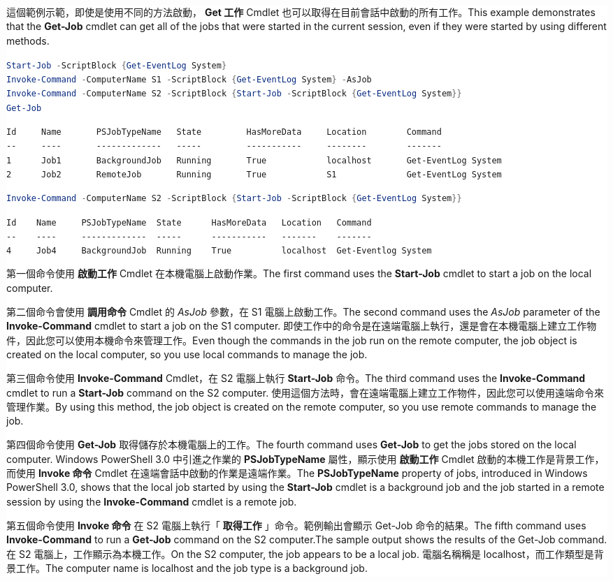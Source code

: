<span data-ttu-id="789c1-170">這個範例示範，即使是使用不同的方法啟動， **Get 工作** Cmdlet 也可以取得在目前會話中啟動的所有工作。</span><span class="sxs-lookup"><span data-stu-id="789c1-170">This example demonstrates that the **Get-Job** cmdlet can get all of the jobs that were started in the current session, even if they were started by using different methods.</span></span>

```powershell
Start-Job -ScriptBlock {Get-EventLog System}
Invoke-Command -ComputerName S1 -ScriptBlock {Get-EventLog System} -AsJob
Invoke-Command -ComputerName S2 -ScriptBlock {Start-Job -ScriptBlock {Get-EventLog System}}
Get-Job
```

```Output
Id     Name       PSJobTypeName   State         HasMoreData     Location        Command
--     ----       -------------   -----         -----------     --------        -------
1      Job1       BackgroundJob   Running       True            localhost       Get-EventLog System
2      Job2       RemoteJob       Running       True            S1              Get-EventLog System
```

```powershell
Invoke-Command -ComputerName S2 -ScriptBlock {Start-Job -ScriptBlock {Get-EventLog System}}
```

```Output
Id    Name     PSJobTypeName  State      HasMoreData   Location   Command
--    ----     -------------  -----      -----------   -------    -------
4     Job4     BackgroundJob  Running    True          localhost  Get-Eventlog System
```

<span data-ttu-id="789c1-171">第一個命令使用 **啟動工作** Cmdlet 在本機電腦上啟動作業。</span><span class="sxs-lookup"><span data-stu-id="789c1-171">The first command uses the **Start-Job** cmdlet to start a job on the local computer.</span></span>

<span data-ttu-id="789c1-172">第二個命令會使用 **調用命令** Cmdlet 的 *AsJob* 參數，在 S1 電腦上啟動工作。</span><span class="sxs-lookup"><span data-stu-id="789c1-172">The second command uses the *AsJob* parameter of the **Invoke-Command** cmdlet to start a job on the S1 computer.</span></span> <span data-ttu-id="789c1-173">即使工作中的命令是在遠端電腦上執行，還是會在本機電腦上建立工作物件，因此您可以使用本機命令來管理工作。</span><span class="sxs-lookup"><span data-stu-id="789c1-173">Even though the commands in the job run on the remote computer, the job object is created on the local computer, so you use local commands to manage the job.</span></span>

<span data-ttu-id="789c1-174">第三個命令使用 **Invoke-Command** Cmdlet，在 S2 電腦上執行 **Start-Job** 命令。</span><span class="sxs-lookup"><span data-stu-id="789c1-174">The third command uses the **Invoke-Command** cmdlet to run a **Start-Job** command on the S2 computer.</span></span> <span data-ttu-id="789c1-175">使用這個方法時，會在遠端電腦上建立工作物件，因此您可以使用遠端命令來管理作業。</span><span class="sxs-lookup"><span data-stu-id="789c1-175">By using this method, the job object is created on the remote computer, so you use remote commands to manage the job.</span></span>

<span data-ttu-id="789c1-176">第四個命令使用 **Get-Job** 取得儲存於本機電腦上的工作。</span><span class="sxs-lookup"><span data-stu-id="789c1-176">The fourth command uses **Get-Job** to get the jobs stored on the local computer.</span></span> <span data-ttu-id="789c1-177">Windows PowerShell 3.0 中引進之作業的 **PSJobTypeName** 屬性，顯示使用 **啟動工作** Cmdlet 啟動的本機工作是背景工作，而使用 **Invoke 命令** Cmdlet 在遠端會話中啟動的作業是遠端作業。</span><span class="sxs-lookup"><span data-stu-id="789c1-177">The **PSJobTypeName** property of jobs, introduced in Windows PowerShell 3.0, shows that the local job started by using the **Start-Job** cmdlet is a background job and the job started in a remote session by using the **Invoke-Command** cmdlet is a remote job.</span></span>

<span data-ttu-id="789c1-178">第五個命令使用 **Invoke 命令** 在 S2 電腦上執行「 **取得工作** 」命令。範例輸出會顯示 Get-Job 命令的結果。</span><span class="sxs-lookup"><span data-stu-id="789c1-178">The fifth command uses **Invoke-Command** to run a **Get-Job** command on the S2 computer.The sample output shows the results of the Get-Job command.</span></span> <span data-ttu-id="789c1-179">在 S2 電腦上，工作顯示為本機工作。</span><span class="sxs-lookup"><span data-stu-id="789c1-179">On the S2 computer, the job appears to be a local job.</span></span> <span data-ttu-id="789c1-180">電腦名稱稱是 localhost，而工作類型是背景工作。</span><span class="sxs-lookup"><span data-stu-id="789c1-180">The computer name is localhost and the job type is a background job.</span></span>
